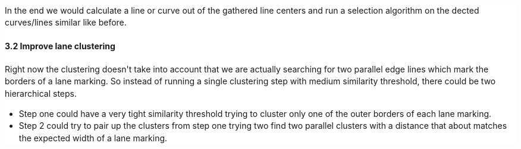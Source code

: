 In the end we would calculate a line or curve out of the gathered line centers and run a selection algorithm on the dected curves/lines similar like before.

#### 3.2 Improve lane clustering

Right now the clustering doesn't take into account that we are actually searching for two parallel edge lines which mark the borders of a lane marking. 
So instead of running a single clustering step with medium similarity threshold, there could be two hierarchical steps.
* Step one could have a very tight similarity threshold trying to cluster only one of the outer borders of each lane marking.
* Step 2 could try to pair up the clusters from step one trying two find two parallel clusters with a distance that about matches the expected width of a lane marking.

